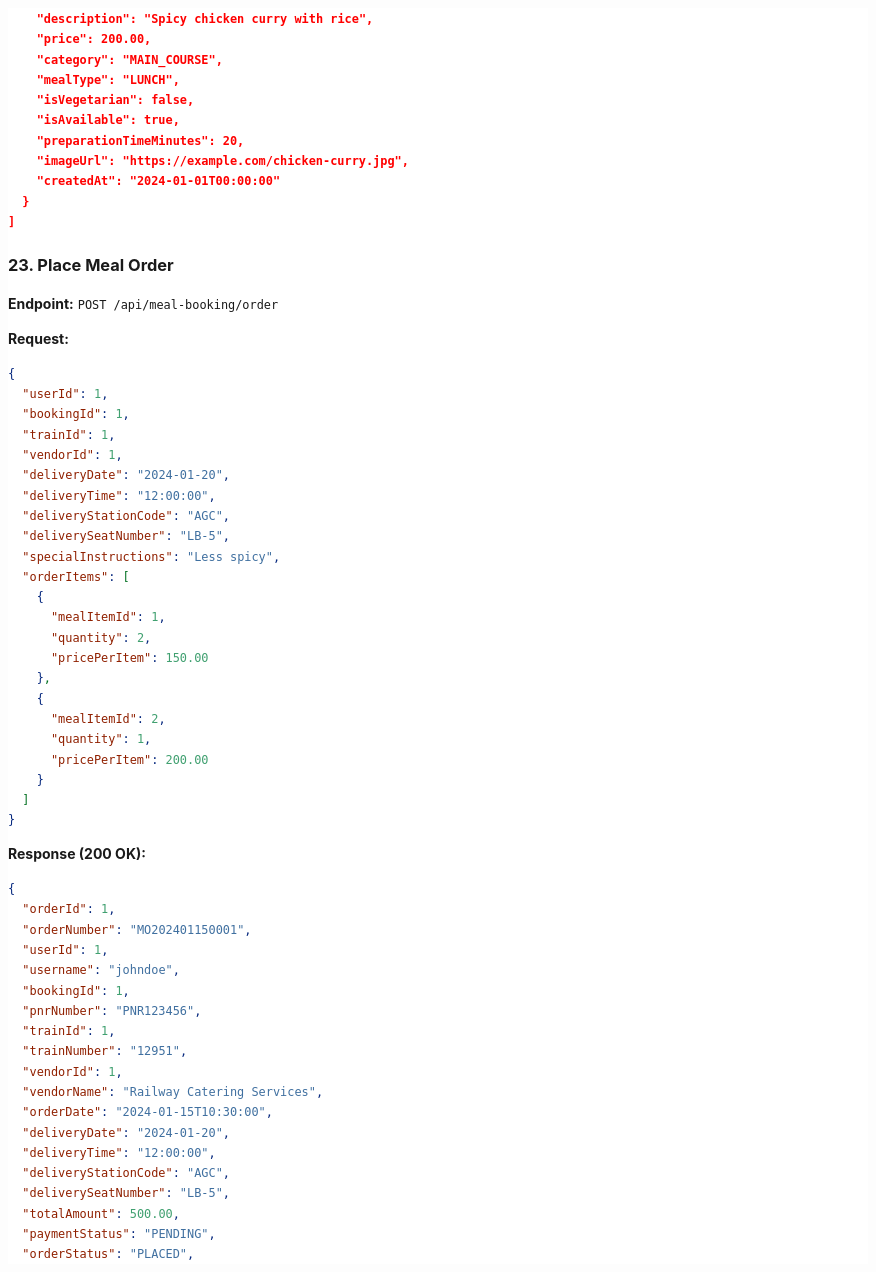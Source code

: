 ```json
    "description": "Spicy chicken curry with rice",
    "price": 200.00,
    "category": "MAIN_COURSE",
    "mealType": "LUNCH",
    "isVegetarian": false,
    "isAvailable": true,
    "preparationTimeMinutes": 20,
    "imageUrl": "https://example.com/chicken-curry.jpg",
    "createdAt": "2024-01-01T00:00:00"
  }
]
```

### 23. Place Meal Order
**Endpoint:** `POST /api/meal-booking/order`

**Request:**
```json
{
  "userId": 1,
  "bookingId": 1,
  "trainId": 1,
  "vendorId": 1,
  "deliveryDate": "2024-01-20",
  "deliveryTime": "12:00:00",
  "deliveryStationCode": "AGC",
  "deliverySeatNumber": "LB-5",
  "specialInstructions": "Less spicy",
  "orderItems": [
    {
      "mealItemId": 1,
      "quantity": 2,
      "pricePerItem": 150.00
    },
    {
      "mealItemId": 2,
      "quantity": 1,
      "pricePerItem": 200.00
    }
  ]
}
```

**Response (200 OK):**
```json
{
  "orderId": 1,
  "orderNumber": "MO202401150001",
  "userId": 1,
  "username": "johndoe",
  "bookingId": 1,
  "pnrNumber": "PNR123456",
  "trainId": 1,
  "trainNumber": "12951",
  "vendorId": 1,
  "vendorName": "Railway Catering Services",
  "orderDate": "2024-01-15T10:30:00",
  "deliveryDate": "2024-01-20",
  "deliveryTime": "12:00:00",
  "deliveryStationCode": "AGC",
  "deliverySeatNumber": "LB-5",
  "totalAmount": 500.00,
  "paymentStatus": "PENDING",
  "orderStatus": "PLACED",
```